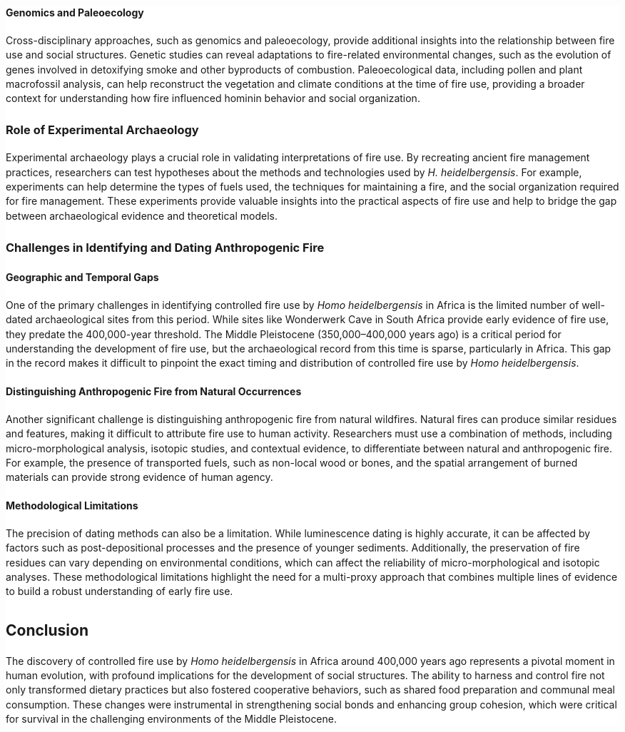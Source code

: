 #### Genomics and Paleoecology
Cross-disciplinary approaches, such as genomics and paleoecology, provide additional insights into the relationship between fire use and social structures. Genetic studies can reveal adaptations to fire-related environmental changes, such as the evolution of genes involved in detoxifying smoke and other byproducts of combustion. Paleoecological data, including pollen and plant macrofossil analysis, can help reconstruct the vegetation and climate conditions at the time of fire use, providing a broader context for understanding how fire influenced hominin behavior and social organization.

### Role of Experimental Archaeology

Experimental archaeology plays a crucial role in validating interpretations of fire use. By recreating ancient fire management practices, researchers can test hypotheses about the methods and technologies used by *H. heidelbergensis*. For example, experiments can help determine the types of fuels used, the techniques for maintaining a fire, and the social organization required for fire management. These experiments provide valuable insights into the practical aspects of fire use and help to bridge the gap between archaeological evidence and theoretical models.

### Challenges in Identifying and Dating Anthropogenic Fire

#### Geographic and Temporal Gaps
One of the primary challenges in identifying controlled fire use by *Homo heidelbergensis* in Africa is the limited number of well-dated archaeological sites from this period. While sites like Wonderwerk Cave in South Africa provide early evidence of fire use, they predate the 400,000-year threshold. The Middle Pleistocene (350,000–400,000 years ago) is a critical period for understanding the development of fire use, but the archaeological record from this time is sparse, particularly in Africa. This gap in the record makes it difficult to pinpoint the exact timing and distribution of controlled fire use by *Homo heidelbergensis*.

#### Distinguishing Anthropogenic Fire from Natural Occurrences
Another significant challenge is distinguishing anthropogenic fire from natural wildfires. Natural fires can produce similar residues and features, making it difficult to attribute fire use to human activity. Researchers must use a combination of methods, including micro-morphological analysis, isotopic studies, and contextual evidence, to differentiate between natural and anthropogenic fire. For example, the presence of transported fuels, such as non-local wood or bones, and the spatial arrangement of burned materials can provide strong evidence of human agency.

#### Methodological Limitations
The precision of dating methods can also be a limitation. While luminescence dating is highly accurate, it can be affected by factors such as post-depositional processes and the presence of younger sediments. Additionally, the preservation of fire residues can vary depending on environmental conditions, which can affect the reliability of micro-morphological and isotopic analyses. These methodological limitations highlight the need for a multi-proxy approach that combines multiple lines of evidence to build a robust understanding of early fire use.

## Conclusion

The discovery of controlled fire use by *Homo heidelbergensis* in Africa around 400,000 years ago represents a pivotal moment in human evolution, with profound implications for the development of social structures. The ability to harness and control fire not only transformed dietary practices but also fostered cooperative behaviors, such as shared food preparation and communal meal consumption. These changes were instrumental in strengthening social bonds and enhancing group cohesion, which were critical for survival in the challenging environments of the Middle Pleistocene.
